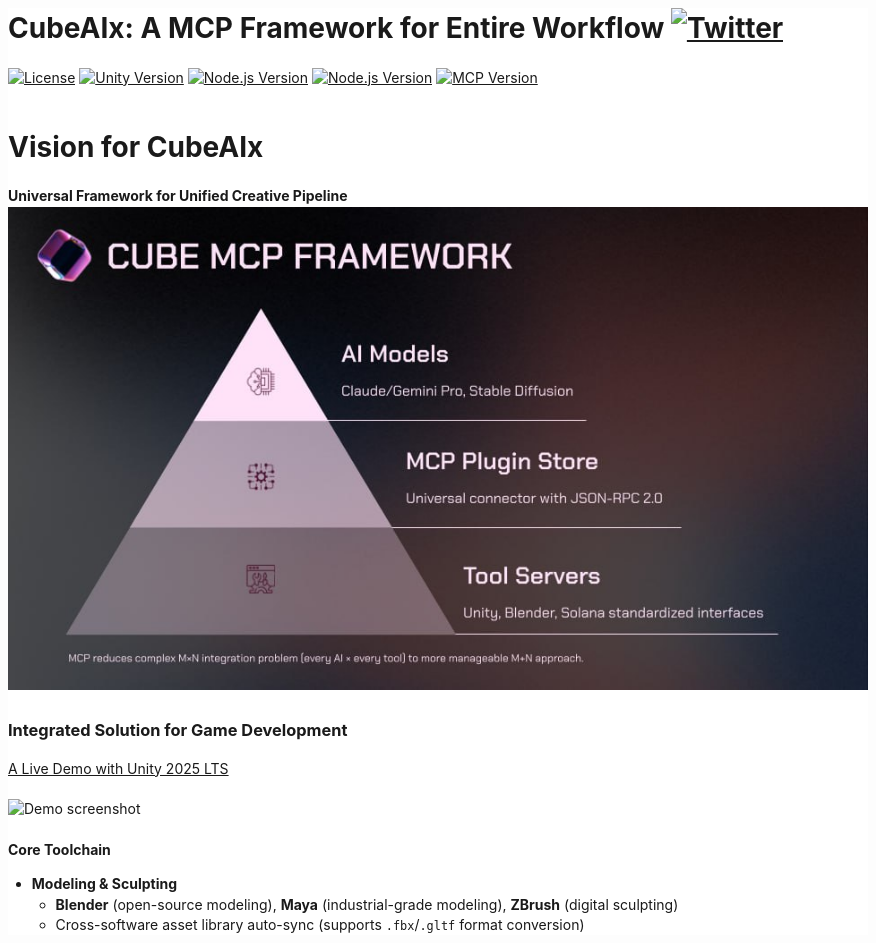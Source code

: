 # CubeAIx: A MCP Framework for Entire Workflow [![Twitter](https://img.shields.io/badge/Twitter-blue.svg)](https://x.com/CubeAIx) <br>



[![License](https://img.shields.io/badge/License-Apache_2.0-blue.svg)](https://opensource.org/licenses/Apache-2.0)
[![Unity Version](https://img.shields.io/badge/Unity-2021.3+-black.svg?logo=unity)](https://unity.com/)
[![Node.js Version](https://img.shields.io/badge/Node.js-18+-green.svg?logo=Node.js)](https://nodejs.org/en)
[![Node.js Version](https://img.shields.io/badge/TypeScript-5.0-Blue.svg?logo=TypeScript)](https://nodejs.org/en)
[![MCP Version](https://img.shields.io/badge/MCP_Beta-0.9.0-cyan.svg)](https://x.com/MCPupAI)<br>

# Vision for CubeAIx

**Universal Framework for Unified Creative Pipeline**<br>
<img src="demo/photo_2025-05-14_21-57-16.jpg" alt="framework" width="100%">
### Integrated Solution for Game Development
[A Live Demo with Unity 2025 LTS](https://drive.google.com/file/d/1UBO1hLAVkHbJbXklioScavXkz3QXzxp0/view)<br>
<br>
![Demo screenshot](https://github.com/mcpup-ai/mcp-unity-games/blob/master/demo/demo.png)<br>
<br>
**Core Toolchain**  
- **Modeling & Sculpting**  
  - **Blender** (open-source modeling), **Maya** (industrial-grade modeling), **ZBrush** (digital sculpting)  
  - Cross-software asset library auto-sync (supports `.fbx`/`.gltf` format conversion)  
